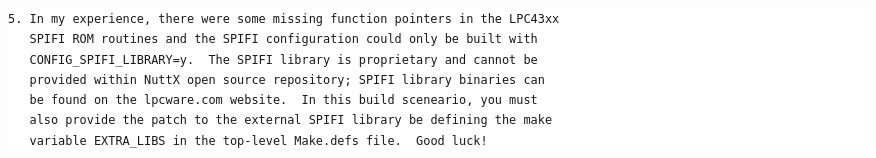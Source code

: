     5. In my experience, there were some missing function pointers in the LPC43xx
       SPIFI ROM routines and the SPIFI configuration could only be built with
       CONFIG_SPIFI_LIBRARY=y.  The SPIFI library is proprietary and cannot be
       provided within NuttX open source repository; SPIFI library binaries can
       be found on the lpcware.com website.  In this build sceneario, you must
       also provide the patch to the external SPIFI library be defining the make
       variable EXTRA_LIBS in the top-level Make.defs file.  Good luck!
